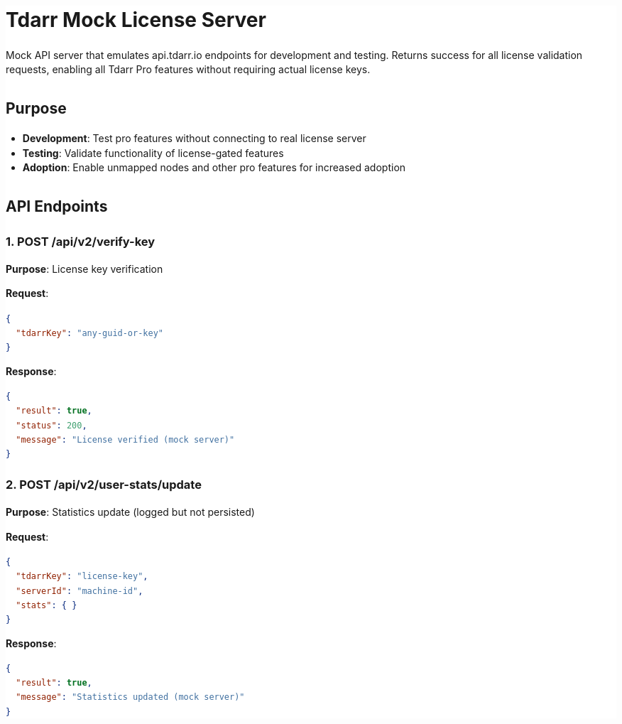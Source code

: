 # Tdarr Mock License Server

Mock API server that emulates api.tdarr.io endpoints for development and testing. Returns success for all license validation requests, enabling all Tdarr Pro features without requiring actual license keys.

## Purpose

- **Development**: Test pro features without connecting to real license server
- **Testing**: Validate functionality of license-gated features
- **Adoption**: Enable unmapped nodes and other pro features for increased adoption

## API Endpoints

### 1. POST /api/v2/verify-key
**Purpose**: License key verification

**Request**:
```json
{
  "tdarrKey": "any-guid-or-key"
}
```

**Response**:
```json
{
  "result": true,
  "status": 200,
  "message": "License verified (mock server)"
}
```

### 2. POST /api/v2/user-stats/update
**Purpose**: Statistics update (logged but not persisted)

**Request**:
```json
{
  "tdarrKey": "license-key",
  "serverId": "machine-id",
  "stats": { }
}
```

**Response**:
```json
{
  "result": true,
  "message": "Statistics updated (mock server)"
}
```
